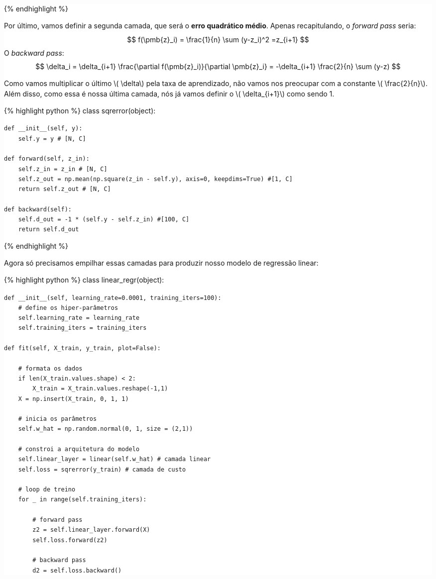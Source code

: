 {% endhighlight %}

Por último, vamos definir a segunda camada, que será o <strong>erro quadrático médio</strong>. Apenas recapitulando, o <em>forward pass</em> seria:
$$ f(\pmb{z}_i) = \frac{1}{n} \sum (y-z_i)^2 =z_{i+1} $$
O <em>backward pass</em>:
$$ \delta_i = \delta_{i+1} \frac{\partial f(\pmb{z}_i)}{\partial \pmb{z}_i} = -\delta_{i+1} \frac{2}{n} \sum (y-z) $$
<p>Como vamos multiplicar o último \( \delta\) pela taxa de aprendizado, não vamos nos preocupar com a constante \( \frac{2}{n}\). Além disso, como essa é nossa última camada, nós já vamos definir o \( \delta_{i+1}\) como sendo 1.</p>
{% highlight python %}
class sqrerror(object):
    
    def __init__(self, y):
        self.y = y # [N, C]
        
    def forward(self, z_in):
        self.z_in = z_in # [N, C]
        self.z_out = np.mean(np.square(z_in - self.y), axis=0, keepdims=True) #[1, C]
        return self.z_out # [N, C]
    
    def backward(self):
        self.d_out = -1 * (self.y - self.z_in) #[100, C]
        return self.d_out
{% endhighlight %}
<p>Agora só precisamos empilhar essas camadas para produzir nosso modelo de regressão linear:</p>
{% highlight python %}
class linear_regr(object):
    
    def __init__(self, learning_rate=0.0001, training_iters=100):
        # define os hiper-parâmetros
        self.learning_rate = learning_rate 
        self.training_iters = training_iters

    def fit(self, X_train, y_train, plot=False):
        
        # formata os dados
        if len(X_train.values.shape) < 2:
            X_train = X_train.values.reshape(-1,1)
        X = np.insert(X_train, 0, 1, 1)
        
        # inicia os parâmetros
        self.w_hat = np.random.normal(0, 1, size = (2,1))
        
        # constroi a arquitetura do modelo
        self.linear_layer = linear(self.w_hat) # camada linear
        self.loss = sqrerror(y_train) # camada de custo
        
        # loop de treino
        for _ in range(self.training_iters):
            
            # forward pass
            z2 = self.linear_layer.forward(X)
            self.loss.forward(z2)
            
            # backward pass
            d2 = self.loss.backward()